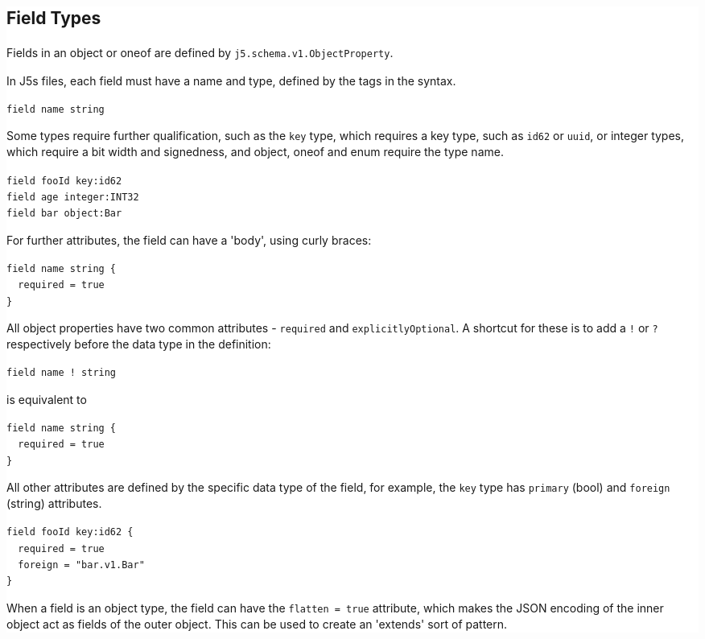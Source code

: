 

## Field Types

Fields in an object or oneof are defined by `j5.schema.v1.ObjectProperty`.

In J5s files, each field must have a name and type, defined by the tags in the
syntax.

```j5s
field name string
```

Some types require further qualification, such as the `key` type, which requires
a key type, such as `id62` or `uuid`, or integer types, which require a bit
width and signedness, and object, oneof and enum require the type name.

```j5s
field fooId key:id62
field age integer:INT32
field bar object:Bar
```

For further attributes, the field can have a 'body', using curly braces:

```j5s
field name string {
  required = true
}
```

All object properties have two common attributes - `required` and
`explicitlyOptional`. A shortcut for these is to add a `!` or `?` respectively before the
data type in the definition:

```j5s
field name ! string
```

is equivalent to

```j5s
field name string {
  required = true
}
```

All other attributes are defined by the specific data type of the field, for
example, the `key` type has `primary` (bool) and `foreign` (string) attributes.

```j5s
field fooId key:id62 {
  required = true
  foreign = "bar.v1.Bar"
}
```

When a field is an object type, the field can have the `flatten = true`
attribute, which makes the JSON encoding of the inner object act as fields of
the outer object. This can be used to create an 'extends' sort of pattern.
